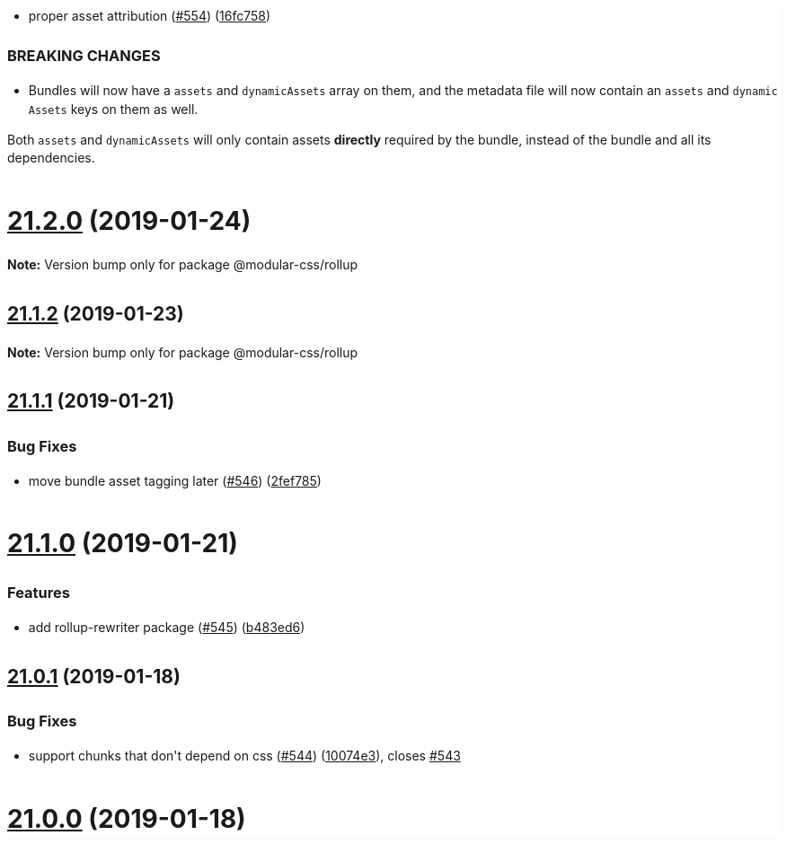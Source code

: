- proper asset attribution ([#554](https://github.com/tivac/modular-css/issues/554)) ([16fc758](https://github.com/tivac/modular-css/commit/16fc758))

### BREAKING CHANGES

- Bundles will now have a `assets` and `dynamicAssets` array on them, and the metadata file will now contain an `assets` and `dynamicAssets` keys on them as well.

Both `assets` and `dynamicAssets` will only contain assets **directly** required by the bundle, instead of the bundle and all its dependencies.

# [21.2.0](https://github.com/tivac/modular-css/compare/v21.1.2...v21.2.0) (2019-01-24)

**Note:** Version bump only for package @modular-css/rollup

## [21.1.2](https://github.com/tivac/modular-css/compare/v21.1.1...v21.1.2) (2019-01-23)

**Note:** Version bump only for package @modular-css/rollup

## [21.1.1](https://github.com/tivac/modular-css/compare/v21.1.0...v21.1.1) (2019-01-21)

### Bug Fixes

- move bundle asset tagging later ([#546](https://github.com/tivac/modular-css/issues/546)) ([2fef785](https://github.com/tivac/modular-css/commit/2fef785))

# [21.1.0](https://github.com/tivac/modular-css/compare/v21.0.1...v21.1.0) (2019-01-21)

### Features

- add rollup-rewriter package ([#545](https://github.com/tivac/modular-css/issues/545)) ([b483ed6](https://github.com/tivac/modular-css/commit/b483ed6))

## [21.0.1](https://github.com/tivac/modular-css/compare/v21.0.0...v21.0.1) (2019-01-18)

### Bug Fixes

- support chunks that don't depend on css ([#544](https://github.com/tivac/modular-css/issues/544)) ([10074e3](https://github.com/tivac/modular-css/commit/10074e3)), closes [#543](https://github.com/tivac/modular-css/issues/543)

# [21.0.0](https://github.com/tivac/modular-css/compare/v20.0.1...v21.0.0) (2019-01-18)
